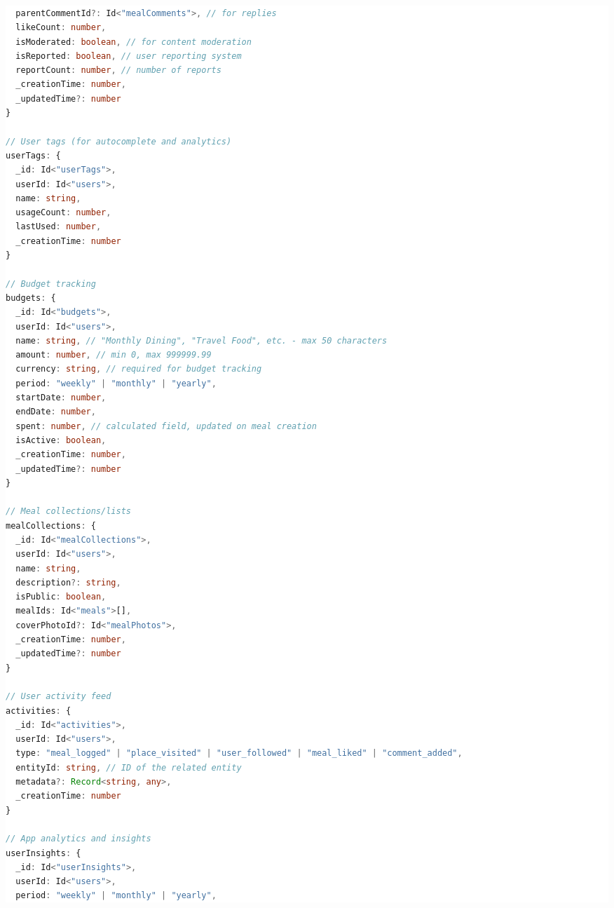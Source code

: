 ```typescript
  parentCommentId?: Id<"mealComments">, // for replies
  likeCount: number,
  isModerated: boolean, // for content moderation
  isReported: boolean, // user reporting system
  reportCount: number, // number of reports
  _creationTime: number,
  _updatedTime?: number
}

// User tags (for autocomplete and analytics)
userTags: {
  _id: Id<"userTags">,
  userId: Id<"users">,
  name: string,
  usageCount: number,
  lastUsed: number,
  _creationTime: number
}

// Budget tracking
budgets: {
  _id: Id<"budgets">,
  userId: Id<"users">,
  name: string, // "Monthly Dining", "Travel Food", etc. - max 50 characters
  amount: number, // min 0, max 999999.99
  currency: string, // required for budget tracking
  period: "weekly" | "monthly" | "yearly",
  startDate: number,
  endDate: number,
  spent: number, // calculated field, updated on meal creation
  isActive: boolean,
  _creationTime: number,
  _updatedTime?: number
}

// Meal collections/lists
mealCollections: {
  _id: Id<"mealCollections">,
  userId: Id<"users">,
  name: string,
  description?: string,
  isPublic: boolean,
  mealIds: Id<"meals">[],
  coverPhotoId?: Id<"mealPhotos">,
  _creationTime: number,
  _updatedTime?: number
}

// User activity feed
activities: {
  _id: Id<"activities">,
  userId: Id<"users">,
  type: "meal_logged" | "place_visited" | "user_followed" | "meal_liked" | "comment_added",
  entityId: string, // ID of the related entity
  metadata?: Record<string, any>,
  _creationTime: number
}

// App analytics and insights
userInsights: {
  _id: Id<"userInsights">,
  userId: Id<"users">,
  period: "weekly" | "monthly" | "yearly",
```